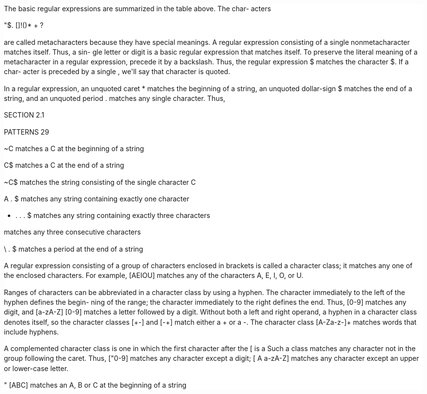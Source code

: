 

The basic regular expressions are summarized in the table above. The char- 
acters 

\"$. []!()* + ? 

are called metacharacters because they have special meanings. A regular 
expression consisting of a single nonmetacharacter matches itself. Thus, a sin- 
gle letter or digit is a basic regular expression that matches itself. To preserve 
the literal meaning of a metacharacter in a regular expression, precede it by a 
backslash. Thus, the regular expression \$ matches the character $. If a char- 
acter is preceded by a single \, we'll say that character is quoted. 

In a regular expression, an unquoted caret * matches the beginning of a 
string, an unquoted dollar-sign $ matches the end of a string, and an unquoted 
period . matches any single character. Thus, 



SECTION 2.1 



PATTERNS 29 



~C matches a C at the beginning of a string 

C$ matches a C at the end of a string 

~C$ matches the string consisting of the single character C 

A . $ matches any string containing exactly one character 

* . . . $ matches any string containing exactly three characters 

matches any three consecutive characters 

\ . $ matches a period at the end of a string 



A regular expression consisting of a group of characters enclosed in brackets 
is called a character class; it matches any one of the enclosed characters. For 
example, [AEIOU] matches any of the characters A, E, I, O, or U. 

Ranges of characters can be abbreviated in a character class by using a 
hyphen. The character immediately to the left of the hyphen defines the begin- 
ning of the range; the character immediately to the right defines the end. Thus, 
[0-9] matches any digit, and [a-zA-Z] [0-9] matches a letter followed by a 
digit. Without both a left and right operand, a hyphen in a character class 
denotes itself, so the character classes [+-] and [-+] match either a + or a -. 
The character class [A-Za-z-]+ matches words that include hyphens. 

A complemented character class is one in which the first character after the 
[ is a Such a class matches any character not in the group following the 
caret. Thus, ["0-9] matches any character except a digit; [ A a-zA-Z] 
matches any character except an upper or lower-case letter. 

" [ABC] matches an A, B or C at the beginning of a string 
